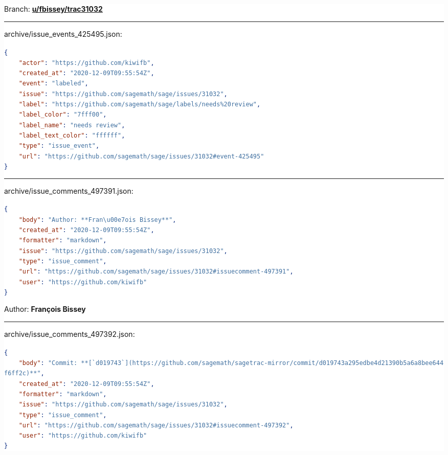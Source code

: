 Branch: **[u/fbissey/trac31032](https://github.com/sagemath/sagetrac-mirror/tree/u/fbissey/trac31032)**



---

archive/issue_events_425495.json:
```json
{
    "actor": "https://github.com/kiwifb",
    "created_at": "2020-12-09T09:55:54Z",
    "event": "labeled",
    "issue": "https://github.com/sagemath/sage/issues/31032",
    "label": "https://github.com/sagemath/sage/labels/needs%20review",
    "label_color": "7fff00",
    "label_name": "needs review",
    "label_text_color": "ffffff",
    "type": "issue_event",
    "url": "https://github.com/sagemath/sage/issues/31032#event-425495"
}
```



---

archive/issue_comments_497391.json:
```json
{
    "body": "Author: **Fran\u00e7ois Bissey**",
    "created_at": "2020-12-09T09:55:54Z",
    "formatter": "markdown",
    "issue": "https://github.com/sagemath/sage/issues/31032",
    "type": "issue_comment",
    "url": "https://github.com/sagemath/sage/issues/31032#issuecomment-497391",
    "user": "https://github.com/kiwifb"
}
```

Author: **François Bissey**



---

archive/issue_comments_497392.json:
```json
{
    "body": "Commit: **[`d019743`](https://github.com/sagemath/sagetrac-mirror/commit/d019743a295edbe4d21390b5a6a8bee644f6ff2c)**",
    "created_at": "2020-12-09T09:55:54Z",
    "formatter": "markdown",
    "issue": "https://github.com/sagemath/sage/issues/31032",
    "type": "issue_comment",
    "url": "https://github.com/sagemath/sage/issues/31032#issuecomment-497392",
    "user": "https://github.com/kiwifb"
}
```
